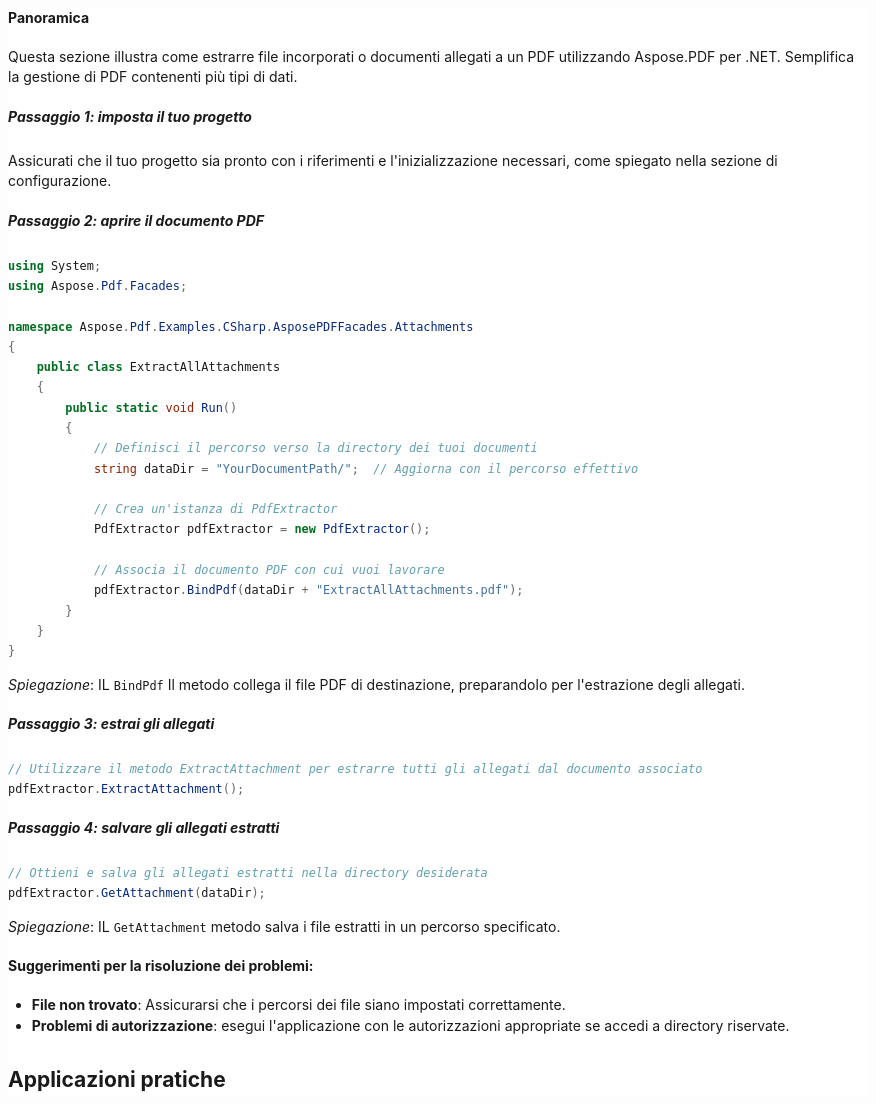 #### Panoramica
Questa sezione illustra come estrarre file incorporati o documenti allegati a un PDF utilizzando Aspose.PDF per .NET. Semplifica la gestione di PDF contenenti più tipi di dati.

##### Passaggio 1: imposta il tuo progetto
Assicurati che il tuo progetto sia pronto con i riferimenti e l'inizializzazione necessari, come spiegato nella sezione di configurazione.

##### Passaggio 2: aprire il documento PDF
```csharp
using System;
using Aspose.Pdf.Facades;

namespace Aspose.Pdf.Examples.CSharp.AsposePDFFacades.Attachments
{
    public class ExtractAllAttachments
    {
        public static void Run()
        {
            // Definisci il percorso verso la directory dei tuoi documenti
            string dataDir = "YourDocumentPath/";  // Aggiorna con il percorso effettivo

            // Crea un'istanza di PdfExtractor
            PdfExtractor pdfExtractor = new PdfExtractor();

            // Associa il documento PDF con cui vuoi lavorare
            pdfExtractor.BindPdf(dataDir + "ExtractAllAttachments.pdf");
        }
    }
}
```
*Spiegazione*: IL `BindPdf` Il metodo collega il file PDF di destinazione, preparandolo per l'estrazione degli allegati.

##### Passaggio 3: estrai gli allegati
```csharp
// Utilizzare il metodo ExtractAttachment per estrarre tutti gli allegati dal documento associato
pdfExtractor.ExtractAttachment();
```

##### Passaggio 4: salvare gli allegati estratti
```csharp
// Ottieni e salva gli allegati estratti nella directory desiderata
pdfExtractor.GetAttachment(dataDir);
```
*Spiegazione*: IL `GetAttachment` metodo salva i file estratti in un percorso specificato.

#### Suggerimenti per la risoluzione dei problemi:
- **File non trovato**: Assicurarsi che i percorsi dei file siano impostati correttamente.
- **Problemi di autorizzazione**: esegui l'applicazione con le autorizzazioni appropriate se accedi a directory riservate.

## Applicazioni pratiche
